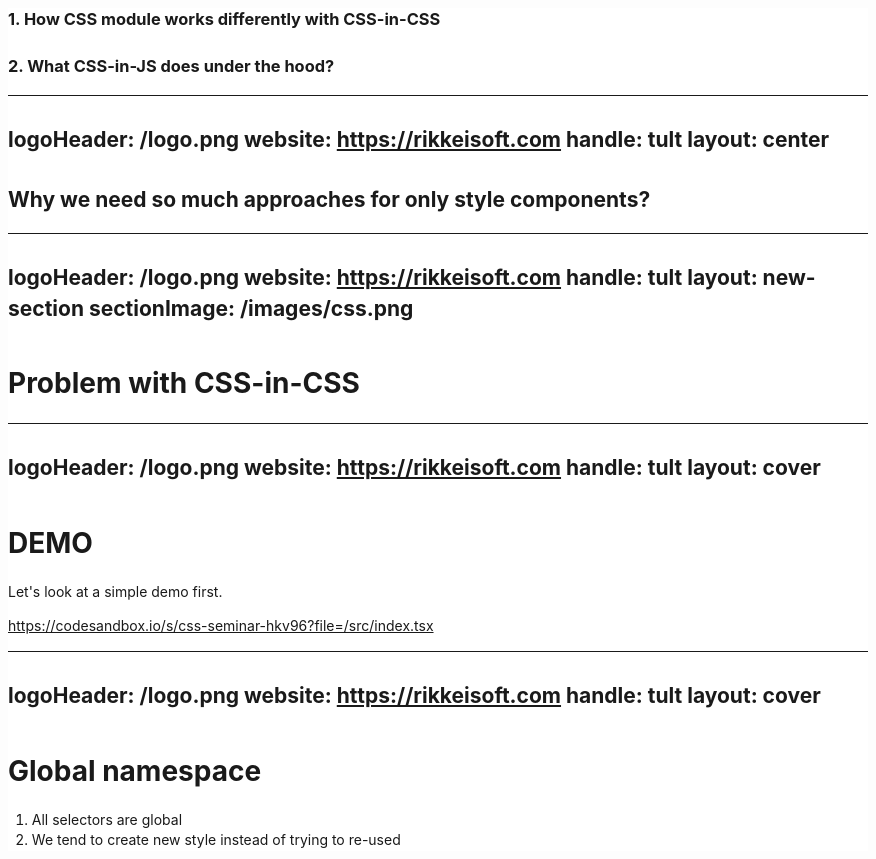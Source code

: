 ### 1. How CSS module works differently with CSS-in-CSS
### 2. What CSS-in-JS does under the hood?

---
logoHeader: /logo.png
website: https://rikkeisoft.com
handle: tult
layout: center
---

## Why we need so much approaches for only style components?

---
logoHeader: /logo.png
website: https://rikkeisoft.com
handle: tult
layout: new-section
sectionImage: /images/css.png
---

# Problem with CSS-in-CSS


---
logoHeader: /logo.png
website: https://rikkeisoft.com
handle: tult
layout: cover
---


# DEMO

Let's look at a simple demo first.

https://codesandbox.io/s/css-seminar-hkv96?file=/src/index.tsx



---
logoHeader: /logo.png
website: https://rikkeisoft.com
handle: tult
layout: cover
---


# Global namespace
1. All selectors are global
2. We tend to create new style instead of trying to re-used

